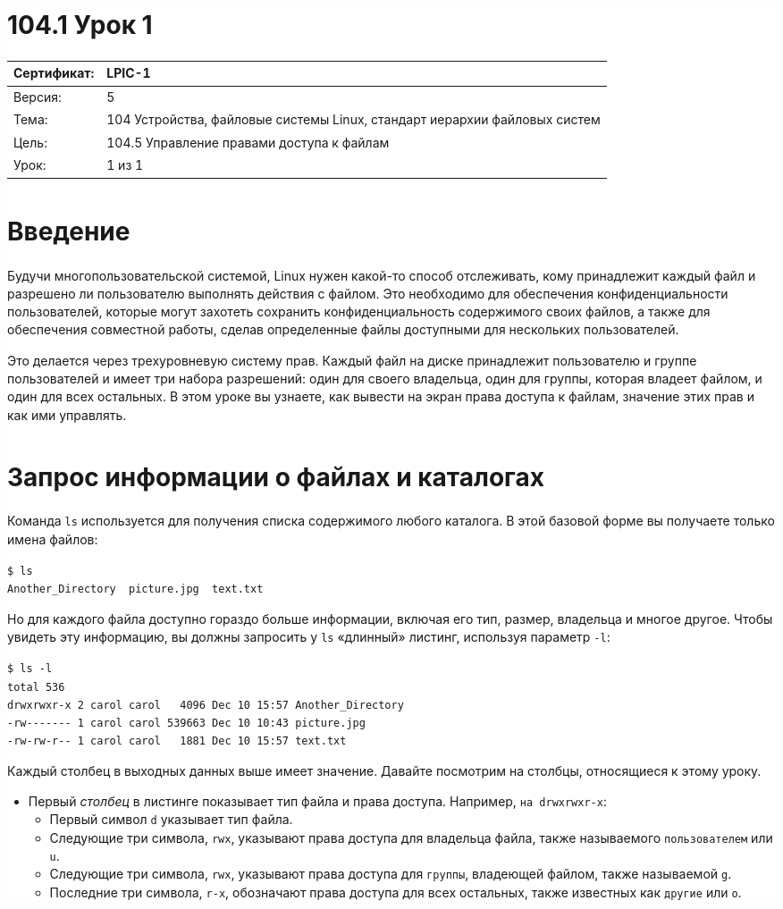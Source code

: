 # 104.1 Урок 1

| Сертификат:   | LPIC-1                                      |
|:--------------|:--------------------------------------------|
| Версия:       | 5                                           |
| Тема:         | 104 Устройства, файловые системы Linux, стандарт иерархии файловых систем |                           
| Цель:         | 104.5 Управление правами доступа к файлам |
| Урок:         | 1 из 1                                      |


# Введение

Будучи многопользовательской системой, Linux нужен какой-то способ отслеживать, кому принадлежит каждый файл и разрешено ли 
пользователю выполнять действия с файлом. Это необходимо для обеспечения конфиденциальности пользователей, которые могут 
захотеть сохранить конфиденциальность содержимого своих файлов, а также для обеспечения совместной работы, сделав определенные файлы доступными для нескольких пользователей.

Это делается через трехуровневую систему прав. Каждый файл на диске принадлежит пользователю и группе пользователей и 
имеет три набора разрешений: один для своего владельца, один для группы, которая владеет файлом, и один для всех остальных. 
В этом уроке вы узнаете, как вывести на экран права доступа к файлам, значение этих прав и как ими управлять.


# Запрос информации о файлах и каталогах

Команда `ls` используется для получения списка содержимого любого каталога. В этой базовой форме вы получаете только имена 
файлов:
```
$ ls
Another_Directory  picture.jpg  text.txt
```
Но для каждого файла доступно гораздо больше информации, включая его тип, размер, владельца и многое другое. Чтобы увидеть 
эту информацию, вы должны запросить у `ls` «длинный» листинг, используя параметр `-l`:
```
$ ls -l
total 536
drwxrwxr-x 2 carol carol   4096 Dec 10 15:57 Another_Directory
-rw------- 1 carol carol 539663 Dec 10 10:43 picture.jpg
-rw-rw-r-- 1 carol carol   1881 Dec 10 15:57 text.txt
```
Каждый столбец в выходных данных выше имеет значение. Давайте посмотрим на столбцы, относящиеся к этому уроку.
* Первый *столбец* в листинге показывает тип файла и права доступа. Например, `на drwxrwxr-x`:
    * Первый символ `d` указывает тип файла.
    * Следующие три символа, `rwx`, указывают права доступа для владельца файла, также называемого `пользователем` или `u`.
    * Следующие три символа, `rwx`, указывают права доступа для `группы`, владеющей файлом, также называемой `g`.
    * Последние три символа, `r-x`, обозначают права доступа для всех остальных, также известных как `другие` или `o`.
